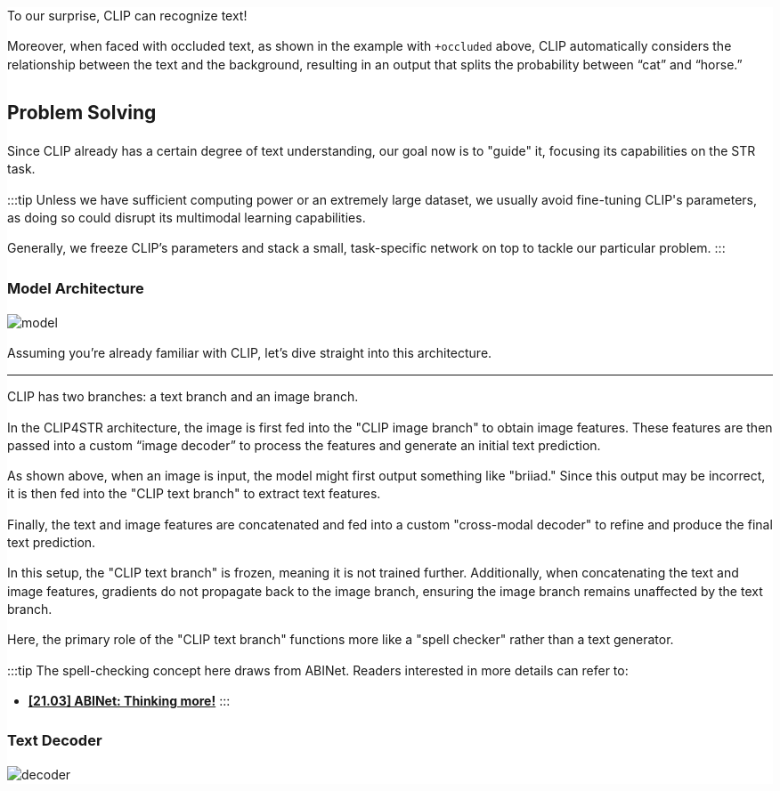 To our surprise, CLIP can recognize text!

Moreover, when faced with occluded text, as shown in the example with `+occluded` above, CLIP automatically considers the relationship between the text and the background, resulting in an output that splits the probability between “cat” and “horse.”

## Problem Solving

Since CLIP already has a certain degree of text understanding, our goal now is to "guide" it, focusing its capabilities on the STR task.

:::tip
Unless we have sufficient computing power or an extremely large dataset, we usually avoid fine-tuning CLIP's parameters, as doing so could disrupt its multimodal learning capabilities.

Generally, we freeze CLIP’s parameters and stack a small, task-specific network on top to tackle our particular problem.
:::

### Model Architecture

![model](./img/img2.jpg)

Assuming you’re already familiar with CLIP, let’s dive straight into this architecture.

---

CLIP has two branches: a text branch and an image branch.

In the CLIP4STR architecture, the image is first fed into the "CLIP image branch" to obtain image features. These features are then passed into a custom “image decoder” to process the features and generate an initial text prediction.

As shown above, when an image is input, the model might first output something like "briiad." Since this output may be incorrect, it is then fed into the "CLIP text branch" to extract text features.

Finally, the text and image features are concatenated and fed into a custom "cross-modal decoder" to refine and produce the final text prediction.

In this setup, the "CLIP text branch" is frozen, meaning it is not trained further. Additionally, when concatenating the text and image features, gradients do not propagate back to the image branch, ensuring the image branch remains unaffected by the text branch.

Here, the primary role of the "CLIP text branch" functions more like a "spell checker" rather than a text generator.

:::tip
The spell-checking concept here draws from ABINet. Readers interested in more details can refer to:

- [**[21.03] ABINet: Thinking more!**](../2103-abinet/index.md)
  :::

### Text Decoder

![decoder](./img/img3.jpg)
